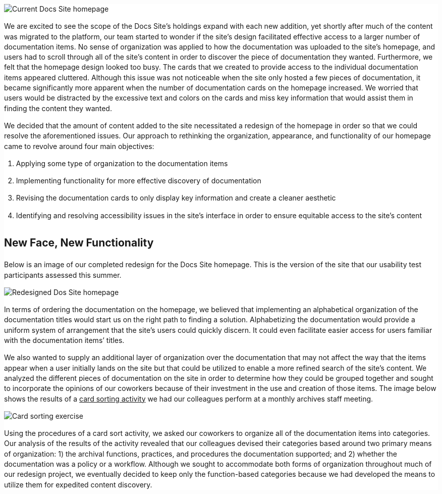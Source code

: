 ![Current Docs Site homepage]({{site.baseurl}}/assets/img/2019/09/current-docs-home.png)

We are excited to see the scope of the Docs Site’s holdings expand with each new addition, yet shortly after much of the content was migrated to the platform, our team started to wonder if the site’s design facilitated effective access to a larger number of documentation items. No sense of organization was applied to how the documentation was uploaded to the site’s homepage, and users had to scroll through all of the site’s content in order to discover the piece of documentation they wanted. Furthermore, we felt that the homepage design looked too busy. The cards that we created to provide access to the individual documentation items appeared cluttered. Although this issue was not noticeable when the site only hosted a few pieces of documentation, it became significantly more apparent when the number of documentation cards on the homepage increased. We worried that users would be distracted by the excessive text and colors on the cards and miss key information that would assist them in finding the content they wanted.

We decided that the amount of content added to the site necessitated a redesign of the homepage in order so that we could resolve the aforementioned issues. Our approach to rethinking the organization, appearance, and functionality of our homepage came to revolve around four main objectives:

1. Applying some type of organization to the documentation items

2. Implementing functionality for more effective discovery of documentation

3. Revising the documentation cards to only display key information and create a cleaner aesthetic

4. Identifying and resolving accessibility issues in the site’s interface in order to ensure equitable access to the site’s content

## New Face, New Functionality

Below is an image of our completed redesign for the Docs Site homepage. This is the version of the site that our usability test participants assessed this summer.

![Redesigned Dos Site homepage]({{site.baseurl}}/assets/img/2019/09/redesign-docs-home.png)

In terms of ordering the documentation on the homepage, we believed that implementing an alphabetical organization of the documentation titles would start us on the right path to finding a solution. Alphabetizing the documentation would provide a uniform system of arrangement that the site’s users could quickly discern. It could even facilitate easier access for users familiar with the documentation items’ titles.

We also wanted to supply an additional layer of organization over the documentation that may not affect the way that the items appear when a user initially lands on the site but that could be utilized to enable a more refined search of the site’s content. We analyzed the different pieces of documentation on the site in order to determine how they could be grouped together and sought to incorporate the opinions of our coworkers because of their investment in the use and creation of those items. The image below shows the results of a [card sorting activity](https://www.usability.gov/how-to-and-tools/methods/card-sorting.html) we had our colleagues perform at a monthly archives staff meeting.

![Card sorting exercise]({{site.baseurl}}/assets/img/2019/09/card-sort.jpg)

Using the procedures of a card sort activity, we asked our coworkers to organize all of the documentation items into categories. Our analysis of the results of the activity revealed that our colleagues devised their categories based around two primary means of organization: 1) the archival functions, practices, and procedures the documentation supported; and 2) whether the documentation was a policy or a workflow. Although we sought to accommodate both forms of organization throughout much of our redesign project, we eventually decided to keep only the function-based categories because we had developed the means to utilize them for expedited content discovery.
